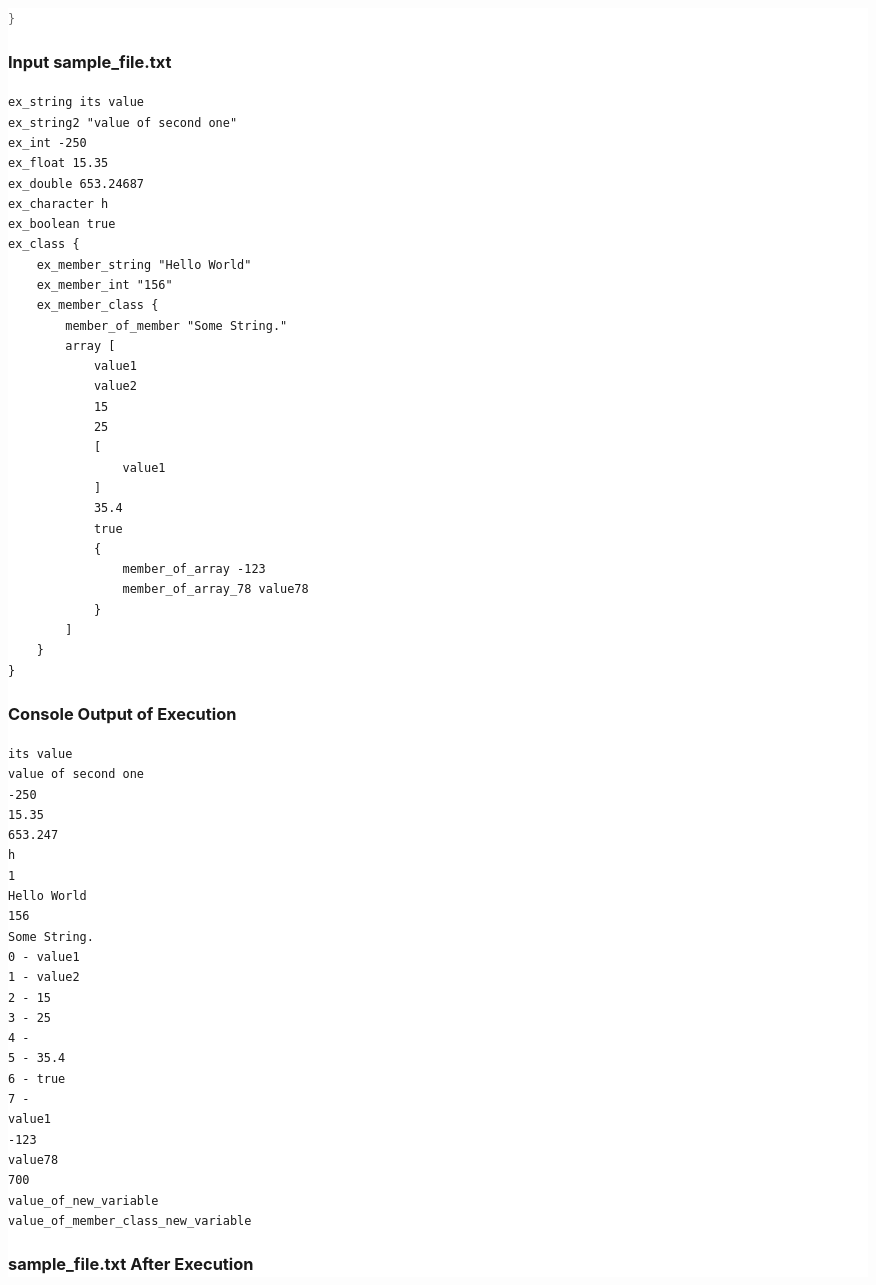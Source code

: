 ```cpp
}
```
### Input sample_file.txt
```
ex_string its value
ex_string2 "value of second one"
ex_int -250
ex_float 15.35
ex_double 653.24687
ex_character h
ex_boolean true
ex_class {
	ex_member_string "Hello World"
	ex_member_int "156"
	ex_member_class {
		member_of_member "Some String."
		array [
			value1
			value2
			15
			25
			[
				value1
			]
			35.4
			true
			{
				member_of_array -123
				member_of_array_78 value78
			}
		]
	}
}
```
### Console Output of Execution
```
its value
value of second one
-250
15.35
653.247
h
1
Hello World
156
Some String.
0 - value1
1 - value2
2 - 15
3 - 25
4 -
5 - 35.4
6 - true
7 -
value1
-123
value78
700
value_of_new_variable
value_of_member_class_new_variable
```
### sample_file.txt After Execution